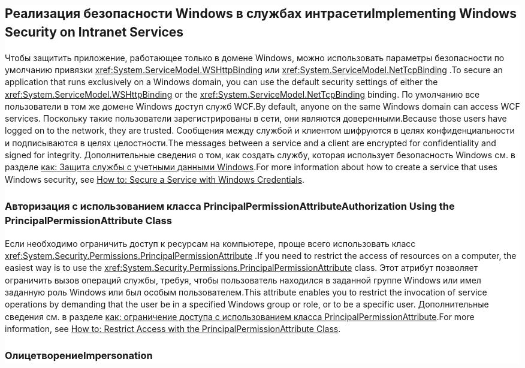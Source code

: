 ## <a name="implementing-windows-security-on-intranet-services"></a><span data-ttu-id="b5c35-150">Реализация безопасности Windows в службах интрасети</span><span class="sxs-lookup"><span data-stu-id="b5c35-150">Implementing Windows Security on Intranet Services</span></span>  
 <span data-ttu-id="b5c35-151">Чтобы защитить приложение, работающее только в домене Windows, можно использовать параметры безопасности по умолчанию привязки <xref:System.ServiceModel.WSHttpBinding> или <xref:System.ServiceModel.NetTcpBinding> .</span><span class="sxs-lookup"><span data-stu-id="b5c35-151">To secure an application that runs exclusively on a Windows domain, you can use the default security settings of either the <xref:System.ServiceModel.WSHttpBinding> or the <xref:System.ServiceModel.NetTcpBinding> binding.</span></span> <span data-ttu-id="b5c35-152">По умолчанию все пользователи в том же домене Windows доступ служб WCF.</span><span class="sxs-lookup"><span data-stu-id="b5c35-152">By default, anyone on the same Windows domain can access WCF services.</span></span> <span data-ttu-id="b5c35-153">Поскольку такие пользователи зарегистрированы в сети, они являются доверенными.</span><span class="sxs-lookup"><span data-stu-id="b5c35-153">Because those users have logged on to the network, they are trusted.</span></span> <span data-ttu-id="b5c35-154">Сообщения между службой и клиентом шифруются в целях конфиденциальности и подписываются в целях целостности.</span><span class="sxs-lookup"><span data-stu-id="b5c35-154">The messages between a service and a client are encrypted for confidentiality and signed for integrity.</span></span> <span data-ttu-id="b5c35-155">Дополнительные сведения о том, как создать службу, которая использует безопасность Windows см. в разделе [как: Защита службы с учетными данными Windows](../../../docs/framework/wcf/how-to-secure-a-service-with-windows-credentials.md).</span><span class="sxs-lookup"><span data-stu-id="b5c35-155">For more information about how to create a service that uses Windows security, see [How to: Secure a Service with Windows Credentials](../../../docs/framework/wcf/how-to-secure-a-service-with-windows-credentials.md).</span></span>  
  
### <a name="authorization-using-the-principalpermissionattribute-class"></a><span data-ttu-id="b5c35-156">Авторизация с использованием класса PrincipalPermissionAttribute</span><span class="sxs-lookup"><span data-stu-id="b5c35-156">Authorization Using the PrincipalPermissionAttribute Class</span></span>  
 <span data-ttu-id="b5c35-157">Если необходимо ограничить доступ к ресурсам на компьютере, проще всего использовать класс <xref:System.Security.Permissions.PrincipalPermissionAttribute> .</span><span class="sxs-lookup"><span data-stu-id="b5c35-157">If you need to restrict the access of resources on a computer, the easiest way is to use the <xref:System.Security.Permissions.PrincipalPermissionAttribute> class.</span></span> <span data-ttu-id="b5c35-158">Этот атрибут позволяет ограничить вызов операций службы, требуя, чтобы пользователь находился в заданной группе Windows или имел заданную роль Windows или был особым пользователем.</span><span class="sxs-lookup"><span data-stu-id="b5c35-158">This attribute enables you to restrict the invocation of service operations by demanding that the user be in a specified Windows group or role, or to be a specific user.</span></span> <span data-ttu-id="b5c35-159">Дополнительные сведения см. в разделе [как: ограничение доступа с использованием класса PrincipalPermissionAttribute](../../../docs/framework/wcf/how-to-restrict-access-with-the-principalpermissionattribute-class.md).</span><span class="sxs-lookup"><span data-stu-id="b5c35-159">For more information, see [How to: Restrict Access with the PrincipalPermissionAttribute Class](../../../docs/framework/wcf/how-to-restrict-access-with-the-principalpermissionattribute-class.md).</span></span>  
  
### <a name="impersonation"></a><span data-ttu-id="b5c35-160">Олицетворение</span><span class="sxs-lookup"><span data-stu-id="b5c35-160">Impersonation</span></span>  
